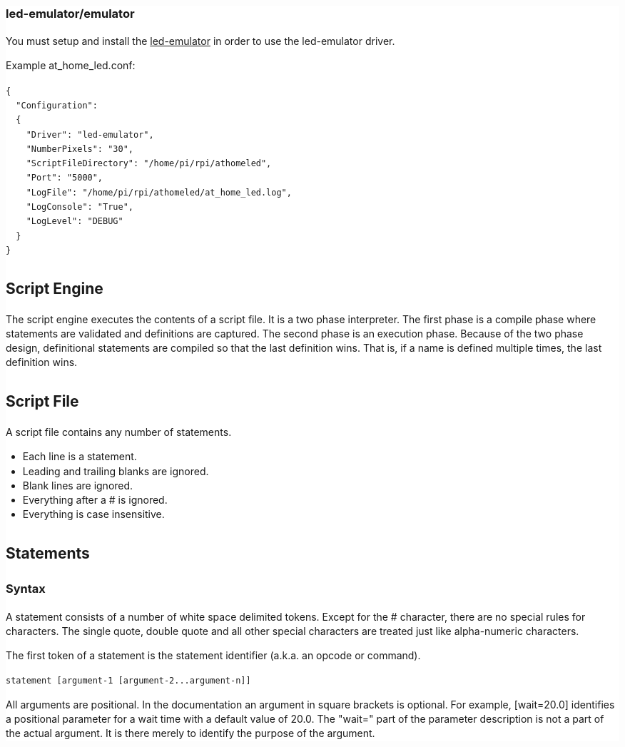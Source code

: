 ### led-emulator/emulator
You must setup and install the [led-emulator](https://github.com/dhocker/led-emulator) in
order to use the led-emulator driver.

Example at_home_led.conf:

    {
      "Configuration":
      {
        "Driver": "led-emulator",
        "NumberPixels": "30",
        "ScriptFileDirectory": "/home/pi/rpi/athomeled",
        "Port": "5000",
        "LogFile": "/home/pi/rpi/athomeled/at_home_led.log",
        "LogConsole": "True",
        "LogLevel": "DEBUG"
      }
    }

## Script Engine <a id="script-engine"></a>
The script engine executes the contents of a script file. It is a two phase interpreter. The first phase is a
compile phase where statements are validated and definitions are captured. The second phase is an 
execution phase. Because of the two phase design, definitional statements are
compiled so that the last definition wins. That is, if a name is defined multiple times, the last
definition wins.

## Script File
A script file contains any number of statements. 

* Each line is a statement.
* Leading and trailing blanks are ignored.
* Blank lines are ignored.
* Everything after a # is ignored.
* Everything is case insensitive.

## Statements

### Syntax
A statement consists of a number of white space delimited tokens. Except for the # character, there
are no special rules for characters. The single quote, double quote and all other special characters are treated
just like alpha-numeric characters.

The first token of a statement is the statement identifier (a.k.a. an opcode or command).

    statement [argument-1 [argument-2...argument-n]]

All arguments are positional. In the documentation an argument in square brackets
is optional. For example, [wait=20.0] identifies a positional parameter
for a wait time with a default value of 20.0. The "wait=" part of
the parameter description is not a part of the actual argument. It
is there merely to identify the purpose of the argument.
